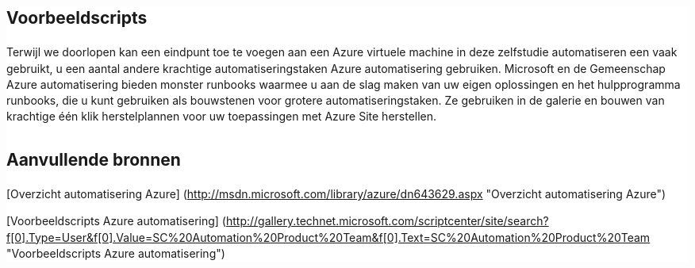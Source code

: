 ## <a name="sample-scripts"></a>Voorbeeldscripts

Terwijl we doorlopen kan een eindpunt toe te voegen aan een Azure virtuele machine in deze zelfstudie automatiseren een vaak gebruikt, u een aantal andere krachtige automatiseringstaken Azure automatisering gebruiken. Microsoft en de Gemeenschap Azure automatisering bieden monster runbooks waarmee u aan de slag maken van uw eigen oplossingen en het hulpprogramma runbooks, die u kunt gebruiken als bouwstenen voor grotere automatiseringstaken. Ze gebruiken in de galerie en bouwen van krachtige één klik herstelplannen voor uw toepassingen met Azure Site herstellen.

## <a name="additional-resources"></a>Aanvullende bronnen

[Overzicht automatisering Azure] (http://msdn.microsoft.com/library/azure/dn643629.aspx "Overzicht automatisering Azure")

[Voorbeeldscripts Azure automatisering] (http://gallery.technet.microsoft.com/scriptcenter/site/search?f[0].Type=User&f[0].Value=SC%20Automation%20Product%20Team&f[0].Text=SC%20Automation%20Product%20Team "Voorbeeldscripts Azure automatisering")
